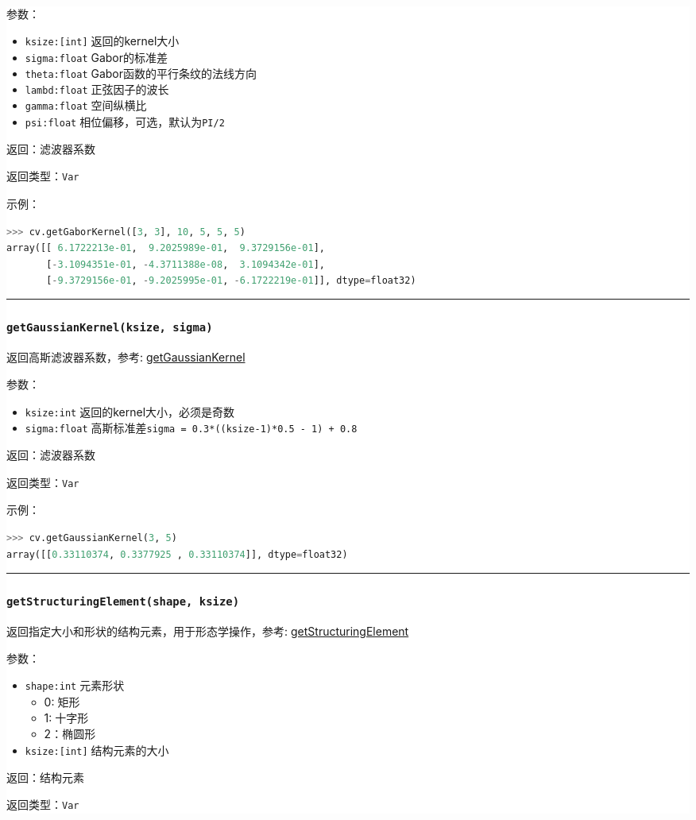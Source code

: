 参数：
- `ksize:[int]` 返回的kernel大小
- `sigma:float` Gabor的标准差
- `theta:float` Gabor函数的平行条纹的法线方向
- `lambd:float` 正弦因子的波长
- `gamma:float` 空间纵横比
- `psi:float` 相位偏移，可选，默认为`PI/2`

返回：滤波器系数

返回类型：`Var`

示例：

```python
>>> cv.getGaborKernel([3, 3], 10, 5, 5, 5)
array([[ 6.1722213e-01,  9.2025989e-01,  9.3729156e-01],
       [-3.1094351e-01, -4.3711388e-08,  3.1094342e-01],
       [-9.3729156e-01, -9.2025995e-01, -6.1722219e-01]], dtype=float32)
```

---
### `getGaussianKernel(ksize, sigma)`
返回高斯滤波器系数，参考: [getGaussianKernel](https://docs.opencv.org/4.5.2/d4/d86/group__imgproc__filter.html#gac05a120c1ae92a6060dd0db190a61afa)

参数：
- `ksize:int` 返回的kernel大小，必须是奇数
- `sigma:float` 高斯标准差`sigma = 0.3*((ksize-1)*0.5 - 1) + 0.8`

返回：滤波器系数

返回类型：`Var`

示例：

```python
>>> cv.getGaussianKernel(3, 5)
array([[0.33110374, 0.3377925 , 0.33110374]], dtype=float32)
```

---
### `getStructuringElement(shape, ksize)`
返回指定大小和形状的结构元素，用于形态学操作，参考: [getStructuringElement](https://docs.opencv.org/4.5.2/d4/d86/group__imgproc__filter.html#gac342a1bb6eabf6f55c803b09268e36dc)

参数：
- `shape:int` 元素形状
  - 0: 矩形
  - 1: 十字形
  - 2：椭圆形
- `ksize:[int]` 结构元素的大小

返回：结构元素

返回类型：`Var`

